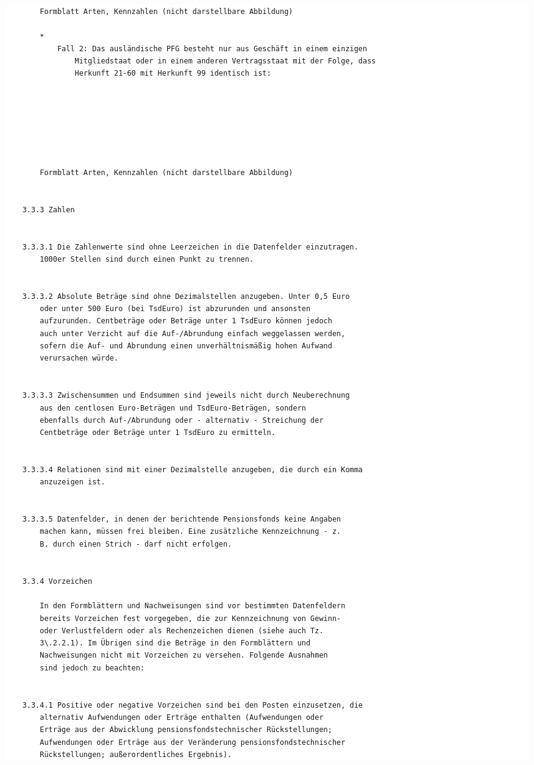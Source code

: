 
            Formblatt Arten, Kennzahlen (nicht darstellbare Abbildung)

            *
                Fall 2: Das ausländische PFG besteht nur aus Geschäft in einem einzigen
                    Mitgliedstaat oder in einem anderen Vertragsstaat mit der Folge, dass
                    Herkunft 21-60 mit Herkunft 99 identisch ist:







            Formblatt Arten, Kennzahlen (nicht darstellbare Abbildung)


        3.3.3 Zahlen


        3.3.3.1 Die Zahlenwerte sind ohne Leerzeichen in die Datenfelder einzutragen.
            1000er Stellen sind durch einen Punkt zu trennen.


        3.3.3.2 Absolute Beträge sind ohne Dezimalstellen anzugeben. Unter 0,5 Euro
            oder unter 500 Euro (bei TsdEuro) ist abzurunden und ansonsten
            aufzurunden. Centbeträge oder Beträge unter 1 TsdEuro können jedoch
            auch unter Verzicht auf die Auf-/Abrundung einfach weggelassen werden,
            sofern die Auf- und Abrundung einen unverhältnismäßig hohen Aufwand
            verursachen würde.


        3.3.3.3 Zwischensummen und Endsummen sind jeweils nicht durch Neuberechnung
            aus den centlosen Euro-Beträgen und TsdEuro-Beträgen, sondern
            ebenfalls durch Auf-/Abrundung oder - alternativ - Streichung der
            Centbeträge oder Beträge unter 1 TsdEuro zu ermitteln.


        3.3.3.4 Relationen sind mit einer Dezimalstelle anzugeben, die durch ein Komma
            anzuzeigen ist.


        3.3.3.5 Datenfelder, in denen der berichtende Pensionsfonds keine Angaben
            machen kann, müssen frei bleiben. Eine zusätzliche Kennzeichnung - z.
            B. durch einen Strich - darf nicht erfolgen.


        3.3.4 Vorzeichen

            In den Formblättern und Nachweisungen sind vor bestimmten Datenfeldern
            bereits Vorzeichen fest vorgegeben, die zur Kennzeichnung von Gewinn-
            oder Verlustfeldern oder als Rechenzeichen dienen (siehe auch Tz.
            3\.2.2.1). Im Übrigen sind die Beträge in den Formblättern und
            Nachweisungen nicht mit Vorzeichen zu versehen. Folgende Ausnahmen
            sind jedoch zu beachten:


        3.3.4.1 Positive oder negative Vorzeichen sind bei den Posten einzusetzen, die
            alternativ Aufwendungen oder Erträge enthalten (Aufwendungen oder
            Erträge aus der Abwicklung pensionsfondstechnischer Rückstellungen;
            Aufwendungen oder Erträge aus der Veränderung pensionsfondstechnischer
            Rückstellungen; außerordentliches Ergebnis).
